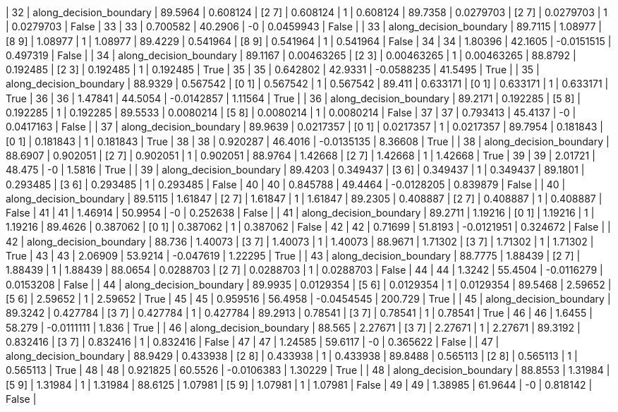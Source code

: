 |  32 | along_decision_boundary |     89.5964 | 0.608124    | [2 7]    |   0.608124    |      1 | 0.608124    |      89.7358 | 0.0279703   | [2 7]     |    0.0279703   |       1 | 0.0279703   | False     |     33 |              33 |                0.700582 |               40.2906  | -0          |      0.0459943   | False           |
|  33 | along_decision_boundary |     89.7115 | 1.08977     | [8 9]    |   1.08977     |      1 | 1.08977     |      89.4229 | 0.541964    | [8 9]     |    0.541964    |       1 | 0.541964    | False     |     34 |              34 |                1.80396  |               42.1605  | -0.0151515  |      0.497319    | False           |
|  34 | along_decision_boundary |     89.1167 | 0.00463265  | [2 3]    |   0.00463265  |      1 | 0.00463265  |      88.8792 | 0.192485    | [2 3]     |    0.192485    |       1 | 0.192485    | True      |     35 |              35 |                0.642802 |               42.9331  | -0.0588235  |     41.5495      | True            |
|  35 | along_decision_boundary |     88.9329 | 0.567542    | [0 1]    |   0.567542    |      1 | 0.567542    |      89.411  | 0.633171    | [0 1]     |    0.633171    |       1 | 0.633171    | True      |     36 |              36 |                1.47841  |               44.5054  | -0.0142857  |      1.11564     | True            |
|  36 | along_decision_boundary |     89.2171 | 0.192285    | [5 8]    |   0.192285    |      1 | 0.192285    |      89.5533 | 0.0080214   | [5 8]     |    0.0080214   |       1 | 0.0080214   | False     |     37 |              37 |                0.793413 |               45.4137  | -0          |      0.0417163   | False           |
|  37 | along_decision_boundary |     89.9639 | 0.0217357   | [0 1]    |   0.0217357   |      1 | 0.0217357   |      89.7954 | 0.181843    | [0 1]     |    0.181843    |       1 | 0.181843    | True      |     38 |              38 |                0.920287 |               46.4016  | -0.0135135  |      8.36608     | True            |
|  38 | along_decision_boundary |     88.6907 | 0.902051    | [2 7]    |   0.902051    |      1 | 0.902051    |      88.9764 | 1.42668     | [2 7]     |    1.42668     |       1 | 1.42668     | True      |     39 |              39 |                2.01721  |               48.475   | -0          |      1.5816      | True            |
|  39 | along_decision_boundary |     89.4203 | 0.349437    | [3 6]    |   0.349437    |      1 | 0.349437    |      89.1801 | 0.293485    | [3 6]     |    0.293485    |       1 | 0.293485    | False     |     40 |              40 |                0.845788 |               49.4464  | -0.0128205  |      0.839879    | False           |
|  40 | along_decision_boundary |     89.5115 | 1.61847     | [2 7]    |   1.61847     |      1 | 1.61847     |      89.2305 | 0.408887    | [2 7]     |    0.408887    |       1 | 0.408887    | False     |     41 |              41 |                1.46914  |               50.9954  | -0          |      0.252638    | False           |
|  41 | along_decision_boundary |     89.2711 | 1.19216     | [0 1]    |   1.19216     |      1 | 1.19216     |      89.4626 | 0.387062    | [0 1]     |    0.387062    |       1 | 0.387062    | False     |     42 |              42 |                0.71699  |               51.8193  | -0.0121951  |      0.324672    | False           |
|  42 | along_decision_boundary |     88.736  | 1.40073     | [3 7]    |   1.40073     |      1 | 1.40073     |      88.9671 | 1.71302     | [3 7]     |    1.71302     |       1 | 1.71302     | True      |     43 |              43 |                2.06909  |               53.9214  | -0.047619   |      1.22295     | True            |
|  43 | along_decision_boundary |     88.7775 | 1.88439     | [2 7]    |   1.88439     |      1 | 1.88439     |      88.0654 | 0.0288703   | [2 7]     |    0.0288703   |       1 | 0.0288703   | False     |     44 |              44 |                1.3242   |               55.4504  | -0.0116279  |      0.0153208   | False           |
|  44 | along_decision_boundary |     89.9935 | 0.0129354   | [5 6]    |   0.0129354   |      1 | 0.0129354   |      89.5468 | 2.59652     | [5 6]     |    2.59652     |       1 | 2.59652     | True      |     45 |              45 |                0.959516 |               56.4958  | -0.0454545  |    200.729       | True            |
|  45 | along_decision_boundary |     89.3242 | 0.427784    | [3 7]    |   0.427784    |      1 | 0.427784    |      89.2913 | 0.78541     | [3 7]     |    0.78541     |       1 | 0.78541     | True      |     46 |              46 |                1.6455   |               58.279   | -0.0111111  |      1.836       | True            |
|  46 | along_decision_boundary |     88.565  | 2.27671     | [3 7]    |   2.27671     |      1 | 2.27671     |      89.3192 | 0.832416    | [3 7]     |    0.832416    |       1 | 0.832416    | False     |     47 |              47 |                1.24585  |               59.6117  | -0          |      0.365622    | False           |
|  47 | along_decision_boundary |     88.9429 | 0.433938    | [2 8]    |   0.433938    |      1 | 0.433938    |      89.8488 | 0.565113    | [2 8]     |    0.565113    |       1 | 0.565113    | True      |     48 |              48 |                0.921825 |               60.5526  | -0.0106383  |      1.30229     | True            |
|  48 | along_decision_boundary |     88.8553 | 1.31984     | [5 9]    |   1.31984     |      1 | 1.31984     |      88.6125 | 1.07981     | [5 9]     |    1.07981     |       1 | 1.07981     | False     |     49 |              49 |                1.38985  |               61.9644  | -0          |      0.818142    | False           |